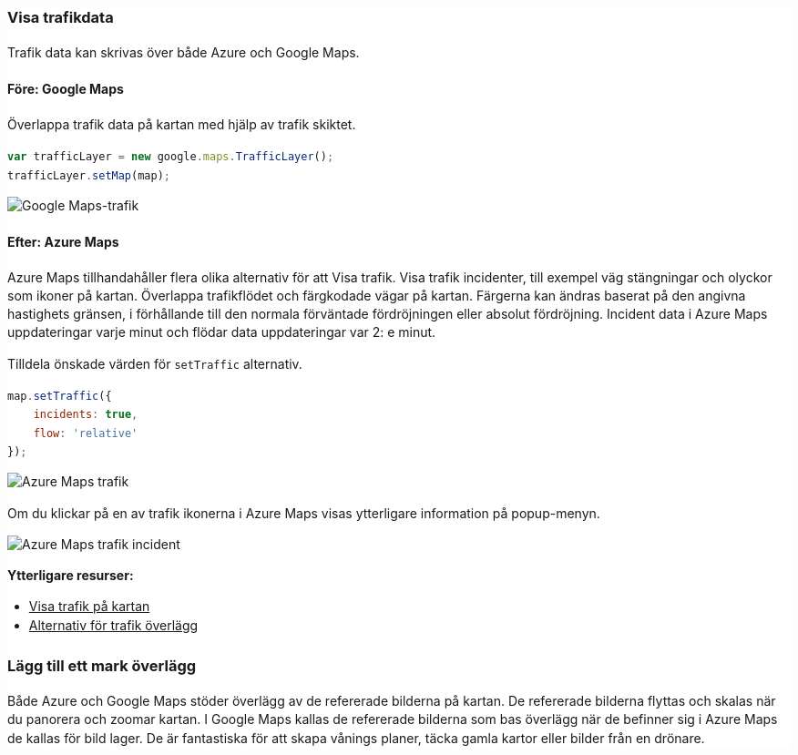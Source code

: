 ### <a name="show-traffic-data"></a>Visa trafikdata

Trafik data kan skrivas över både Azure och Google Maps.

#### <a name="before-google-maps"></a>Före: Google Maps

Överlappa trafik data på kartan med hjälp av trafik skiktet.

```javascript
var trafficLayer = new google.maps.TrafficLayer();
trafficLayer.setMap(map);
```



![Google Maps-trafik](media/migrate-google-maps-web-app/google-maps-traffic.png)

#### <a name="after-azure-maps"></a>Efter: Azure Maps

Azure Maps tillhandahåller flera olika alternativ för att Visa trafik. Visa trafik incidenter, till exempel väg stängningar och olyckor som ikoner på kartan. Överlappa trafikflödet och färgkodade vägar på kartan. Färgerna kan ändras baserat på den angivna hastighets gränsen, i förhållande till den normala förväntade fördröjningen eller absolut fördröjning. Incident data i Azure Maps uppdateringar varje minut och flödar data uppdateringar var 2: e minut.

Tilldela önskade värden för `setTraffic` alternativ.

```javascript
map.setTraffic({
    incidents: true,
    flow: 'relative'
});
```



![Azure Maps trafik](media/migrate-google-maps-web-app/azure-maps-traffic.png)

Om du klickar på en av trafik ikonerna i Azure Maps visas ytterligare information på popup-menyn.



![Azure Maps trafik incident](media/migrate-google-maps-web-app/azure-maps-traffic-incident.png)

**Ytterligare resurser:**

- [Visa trafik på kartan](map-show-traffic.md)
- [Alternativ för trafik överlägg](https://azuremapscodesamples.azurewebsites.net/index.html?sample=Traffic%20Overlay%20Options)

### <a name="add-a-ground-overlay"></a>Lägg till ett mark överlägg

Både Azure och Google Maps stöder överlägg av de refererade bilderna på kartan. De refererade bilderna flyttas och skalas när du panorera och zoomar kartan. I Google Maps kallas de refererade bilderna som bas överlägg när de befinner sig i Azure Maps de kallas för bild lager. De är fantastiska för att skapa vånings planer, täcka gamla kartor eller bilder från en drönare.
